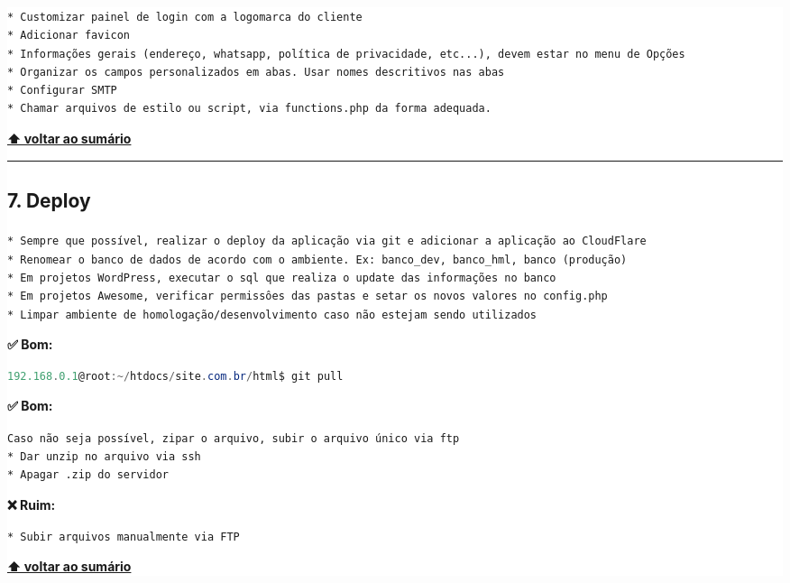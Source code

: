     * Customizar painel de login com a logomarca do cliente
    * Adicionar favicon
    * Informações gerais (endereço, whatsapp, política de privacidade, etc...), devem estar no menu de Opções
    * Organizar os campos personalizados em abas. Usar nomes descritivos nas abas
    * Configurar SMTP
    * Chamar arquivos de estilo ou script, via functions.php da forma adequada.

**[⬆ voltar ao sumário](#-indice)**

---

<a name="deploy"></a>

## 7. Deploy

    * Sempre que possível, realizar o deploy da aplicação via git e adicionar a aplicação ao CloudFlare
    * Renomear o banco de dados de acordo com o ambiente. Ex: banco_dev, banco_hml, banco (produção)
    * Em projetos WordPress, executar o sql que realiza o update das informações no banco 
    * Em projetos Awesome, verificar permissôes das pastas e setar os novos valores no config.php
    * Limpar ambiente de homologação/desenvolvimento caso não estejam sendo utilizados

**✅ Bom:**

```powershell
192.168.0.1@root:~/htdocs/site.com.br/html$ git pull
```

**✅ Bom:**

    Caso não seja possível, zipar o arquivo, subir o arquivo único via ftp
    * Dar unzip no arquivo via ssh
    * Apagar .zip do servidor

**❌ Ruim:**

    * Subir arquivos manualmente via FTP   

**[⬆ voltar ao sumário](#-indice)**
